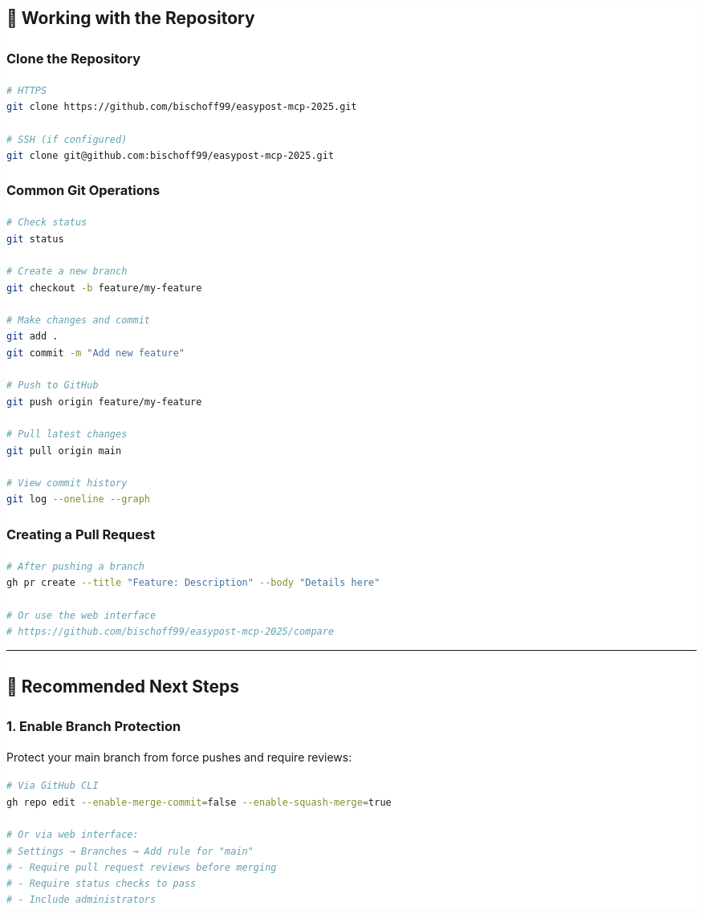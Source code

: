 
## 🚀 Working with the Repository

### **Clone the Repository**
```bash
# HTTPS
git clone https://github.com/bischoff99/easypost-mcp-2025.git

# SSH (if configured)
git clone git@github.com:bischoff99/easypost-mcp-2025.git
```

### **Common Git Operations**
```bash
# Check status
git status

# Create a new branch
git checkout -b feature/my-feature

# Make changes and commit
git add .
git commit -m "Add new feature"

# Push to GitHub
git push origin feature/my-feature

# Pull latest changes
git pull origin main

# View commit history
git log --oneline --graph
```

### **Creating a Pull Request**
```bash
# After pushing a branch
gh pr create --title "Feature: Description" --body "Details here"

# Or use the web interface
# https://github.com/bischoff99/easypost-mcp-2025/compare
```

---

## 📝 Recommended Next Steps

### **1. Enable Branch Protection**
Protect your main branch from force pushes and require reviews:

```bash
# Via GitHub CLI
gh repo edit --enable-merge-commit=false --enable-squash-merge=true

# Or via web interface:
# Settings → Branches → Add rule for "main"
# - Require pull request reviews before merging
# - Require status checks to pass
# - Include administrators
```
